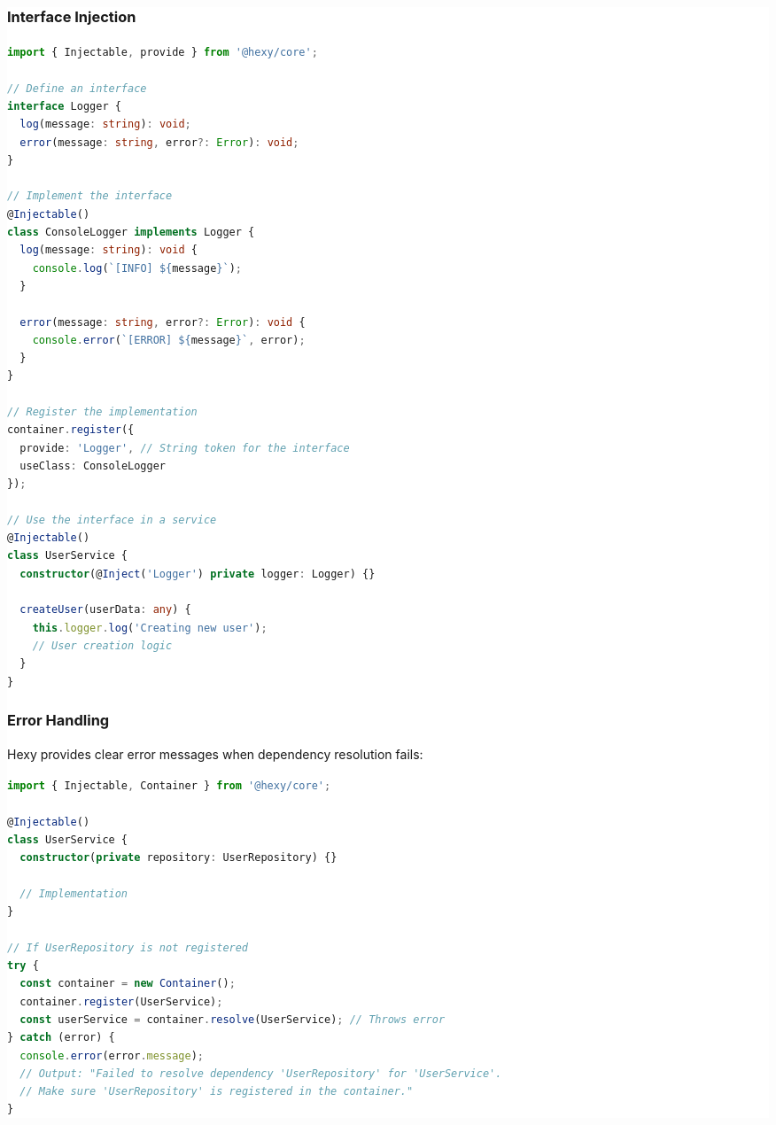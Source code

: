 ### Interface Injection

```typescript
import { Injectable, provide } from '@hexy/core';

// Define an interface
interface Logger {
  log(message: string): void;
  error(message: string, error?: Error): void;
}

// Implement the interface
@Injectable()
class ConsoleLogger implements Logger {
  log(message: string): void {
    console.log(`[INFO] ${message}`);
  }
  
  error(message: string, error?: Error): void {
    console.error(`[ERROR] ${message}`, error);
  }
}

// Register the implementation
container.register({
  provide: 'Logger', // String token for the interface
  useClass: ConsoleLogger
});

// Use the interface in a service
@Injectable()
class UserService {
  constructor(@Inject('Logger') private logger: Logger) {}
  
  createUser(userData: any) {
    this.logger.log('Creating new user');
    // User creation logic
  }
}
```

### Error Handling

Hexy provides clear error messages when dependency resolution fails:

```typescript
import { Injectable, Container } from '@hexy/core';

@Injectable()
class UserService {
  constructor(private repository: UserRepository) {}
  
  // Implementation
}

// If UserRepository is not registered
try {
  const container = new Container();
  container.register(UserService);
  const userService = container.resolve(UserService); // Throws error
} catch (error) {
  console.error(error.message);
  // Output: "Failed to resolve dependency 'UserRepository' for 'UserService'. 
  // Make sure 'UserRepository' is registered in the container."
}
```